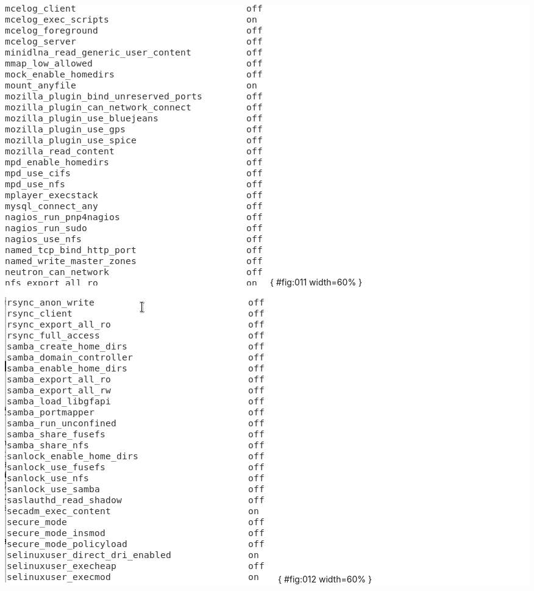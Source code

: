    ![рис.11](images/11.jpg){ #fig:011 width=60% }

   ![рис.12](images/12.jpg){ #fig:012 width=60% }

